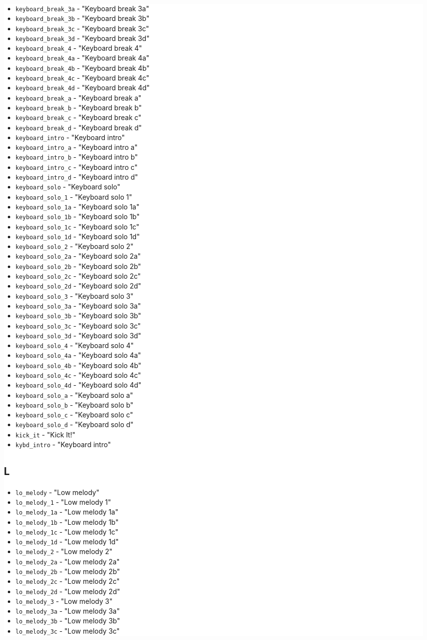 - `keyboard_break_3a` - "Keyboard break 3a"
- `keyboard_break_3b` - "Keyboard break 3b"
- `keyboard_break_3c` - "Keyboard break 3c"
- `keyboard_break_3d` - "Keyboard break 3d"
- `keyboard_break_4` - "Keyboard break 4"
- `keyboard_break_4a` - "Keyboard break 4a"
- `keyboard_break_4b` - "Keyboard break 4b"
- `keyboard_break_4c` - "Keyboard break 4c"
- `keyboard_break_4d` - "Keyboard break 4d"
- `keyboard_break_a` - "Keyboard break a"
- `keyboard_break_b` - "Keyboard break b"
- `keyboard_break_c` - "Keyboard break c"
- `keyboard_break_d` - "Keyboard break d"
- `keyboard_intro` - "Keyboard intro"
- `keyboard_intro_a` - "Keyboard intro a"
- `keyboard_intro_b` - "Keyboard intro b"
- `keyboard_intro_c` - "Keyboard intro c"
- `keyboard_intro_d` - "Keyboard intro d"
- `keyboard_solo` - "Keyboard solo"
- `keyboard_solo_1` - "Keyboard solo 1"
- `keyboard_solo_1a` - "Keyboard solo 1a"
- `keyboard_solo_1b` - "Keyboard solo 1b"
- `keyboard_solo_1c` - "Keyboard solo 1c"
- `keyboard_solo_1d` - "Keyboard solo 1d"
- `keyboard_solo_2` - "Keyboard solo 2"
- `keyboard_solo_2a` - "Keyboard solo 2a"
- `keyboard_solo_2b` - "Keyboard solo 2b"
- `keyboard_solo_2c` - "Keyboard solo 2c"
- `keyboard_solo_2d` - "Keyboard solo 2d"
- `keyboard_solo_3` - "Keyboard solo 3"
- `keyboard_solo_3a` - "Keyboard solo 3a"
- `keyboard_solo_3b` - "Keyboard solo 3b"
- `keyboard_solo_3c` - "Keyboard solo 3c"
- `keyboard_solo_3d` - "Keyboard solo 3d"
- `keyboard_solo_4` - "Keyboard solo 4"
- `keyboard_solo_4a` - "Keyboard solo 4a"
- `keyboard_solo_4b` - "Keyboard solo 4b"
- `keyboard_solo_4c` - "Keyboard solo 4c"
- `keyboard_solo_4d` - "Keyboard solo 4d"
- `keyboard_solo_a` - "Keyboard solo a"
- `keyboard_solo_b` - "Keyboard solo b"
- `keyboard_solo_c` - "Keyboard solo c"
- `keyboard_solo_d` - "Keyboard solo d"
- `kick_it` - "Kick It!"
- `kybd_intro` - "Keyboard intro"

## L

- `lo_melody` - "Low melody"
- `lo_melody_1` - "Low melody 1"
- `lo_melody_1a` - "Low melody 1a"
- `lo_melody_1b` - "Low melody 1b"
- `lo_melody_1c` - "Low melody 1c"
- `lo_melody_1d` - "Low melody 1d"
- `lo_melody_2` - "Low melody 2"
- `lo_melody_2a` - "Low melody 2a"
- `lo_melody_2b` - "Low melody 2b"
- `lo_melody_2c` - "Low melody 2c"
- `lo_melody_2d` - "Low melody 2d"
- `lo_melody_3` - "Low melody 3"
- `lo_melody_3a` - "Low melody 3a"
- `lo_melody_3b` - "Low melody 3b"
- `lo_melody_3c` - "Low melody 3c"